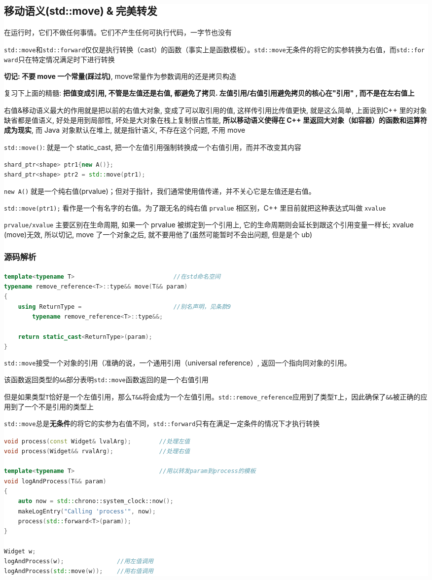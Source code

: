 

## 移动语义(std::move) & 完美转发

在运行时，它们不做任何事情。它们不产生任何可执行代码，一字节也没有

`std::move`和`std::forward`仅仅是执行转换（cast）的函数（事实上是函数模板）。`std::move`无条件的将它的实参转换为右值，而`std::forward`只在特定情况满足时下进行转换

**切记: 不要 move 一个常量(踩过坑)**, move常量作为参数调用的还是拷贝构造

复习下上面的精髓: **把值变成引用, 不管是左值还是右值, 都避免了拷贝. 左值引用/右值引用避免拷贝的核心在"引用" , 而不是在左右值上**

右值&移动语义最大的作用就是把以前的右值大对象, 变成了可以取引用的值, 这样传引用比传值更快, 就是这么简单, 上面说到C++ 里的对象缺省都是值语义, 好处是用到局部性, 坏处是大对象在栈上复制很占性能, **所以移动语义使得在 C++ 里返回大对象（如容器）的函数和运算符成为现实**, 而 Java 对象默认在堆上, 就是指针语义, 不存在这个问题, 不用 move

`std::move()`: 就是一个 static_cast, 把一个左值引用强制转换成一个右值引用，而并不改变其内容

```c++
shard_ptr<shape> ptr1{new A()};
shard_ptr<shape> ptr2 = std::move(ptr1);
```

`new A()` 就是一个纯右值(prvalue)；但对于指针，我们通常使用值传递，并不关心它是左值还是右值。

`std::move(ptr1);` 看作是一个有名字的右值。为了跟无名的纯右值 `prvalue` 相区别，C++ 里目前就把这种表达式叫做 `xvalue`

`prvalue/xvalue` 主要区别在生命周期, 如果一个 prvalue 被绑定到一个引用上, 它的生命周期则会延长到跟这个引用变量一样长; xvalue (move)无效, 所以切记, move 了一个对象之后, 就不要用他了(虽然可能暂时不会出问题, 但是是个 ub)

### 源码解析

```cpp
template<typename T>                            //在std命名空间
typename remove_reference<T>::type&& move(T&& param)
{
    using ReturnType =                          //别名声明，见条款9
        typename remove_reference<T>::type&&;

    return static_cast<ReturnType>(param);
}
```

`std::move`接受一个对象的引用（准确的说，一个通用引用（universal reference）, 返回一个指向同对象的引用。

该函数返回类型的`&&`部分表明`std::move`函数返回的是一个右值引用

但是如果类型`T`恰好是一个左值引用，那么`T&&`将会成为一个左值引用。`std::remove_reference`应用到了类型`T`上，因此确保了`&&`被正确的应用到了一个不是引用的类型上

`std::move`总是**无条件**的将它的实参为右值不同，`std::forward`只有在满足一定条件的情况下才执行转换

```cpp
void process(const Widget& lvalArg);        //处理左值
void process(Widget&& rvalArg);             //处理右值

template<typename T>                        //用以转发param到process的模板
void logAndProcess(T&& param)
{
    auto now = std::chrono::system_clock::now();
    makeLogEntry("Calling 'process'", now);
    process(std::forward<T>(param));
}

Widget w;
logAndProcess(w);               //用左值调用
logAndProcess(std::move(w));    //用右值调用
```

